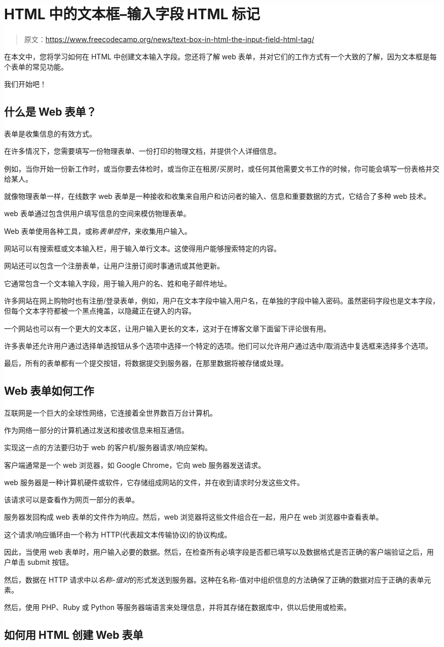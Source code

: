 # HTML 中的文本框–输入字段 HTML 标记

> 原文：<https://www.freecodecamp.org/news/text-box-in-html-the-input-field-html-tag/>

在本文中，您将学习如何在 HTML 中创建文本输入字段。您还将了解 web 表单，并对它们的工作方式有一个大致的了解，因为文本框是每个表单的常见功能。

我们开始吧！

## 什么是 Web 表单？

表单是收集信息的有效方式。

在许多情况下，您需要填写一份物理表单、一份打印的物理文档，并提供个人详细信息。

例如，当你开始一份新工作时，或当你要去体检时，或当你正在租房/买房时，或任何其他需要文书工作的时候，你可能会填写一份表格并交给某人。

就像物理表单一样，在线数字 web 表单是一种接收和收集来自用户和访问者的输入、信息和重要数据的方式，它结合了多种 web 技术。

web 表单通过包含供用户填写信息的空间来模仿物理表单。

Web 表单使用各种工具，或称*表单控件*，来收集用户输入。

网站可以有搜索框或文本输入栏，用于输入单行文本。这使得用户能够搜索特定的内容。

网站还可以包含一个注册表单，让用户注册订阅时事通讯或其他更新。

它通常包含一个文本输入字段，用于输入用户的名、姓和电子邮件地址。

许多网站在网上购物时也有注册/登录表单，例如，用户在文本字段中输入用户名，在单独的字段中输入密码。虽然密码字段也是文本字段，但每个文本字符都被一个黑点掩盖，以隐藏正在键入的内容。

一个网站也可以有一个更大的文本区，让用户输入更长的文本，这对于在博客文章下面留下评论很有用。

许多表单还允许用户通过选择单选按钮从多个选项中选择一个特定的选项。他们可以允许用户通过选中/取消选中复选框来选择多个选项。

最后，所有的表单都有一个提交按钮，将数据提交到服务器，在那里数据将被存储或处理。

## Web 表单如何工作

互联网是一个巨大的全球性网络，它连接着全世界数百万台计算机。

作为网络一部分的计算机通过发送和接收信息来相互通信。

实现这一点的方法要归功于 web 的客户机/服务器请求/响应架构。

客户端通常是一个 web 浏览器，如 Google Chrome，它向 web 服务器发送请求。

web 服务器是一种计算机硬件或软件，它存储组成网站的文件，并在收到请求时分发这些文件。

该请求可以是查看作为网页一部分的表单。

服务器发回构成 web 表单的文件作为响应。然后，web 浏览器将这些文件组合在一起，用户在 web 浏览器中查看表单。

这个请求/响应循环由一个称为 HTTP(代表超文本传输协议)的协议构成。

因此，当使用 web 表单时，用户输入必要的数据。然后，在检查所有必填字段是否都已填写以及数据格式是否正确的客户端验证之后，用户单击 submit 按钮。

然后，数据在 HTTP 请求中以*名称-值对*的形式发送到服务器。这种在名称-值对中组织信息的方法确保了正确的数据对应于正确的表单元素。

然后，使用 PHP、Ruby 或 Python 等服务器端语言来处理信息，并将其存储在数据库中，供以后使用或检索。

## 如何用 HTML 创建 Web 表单

